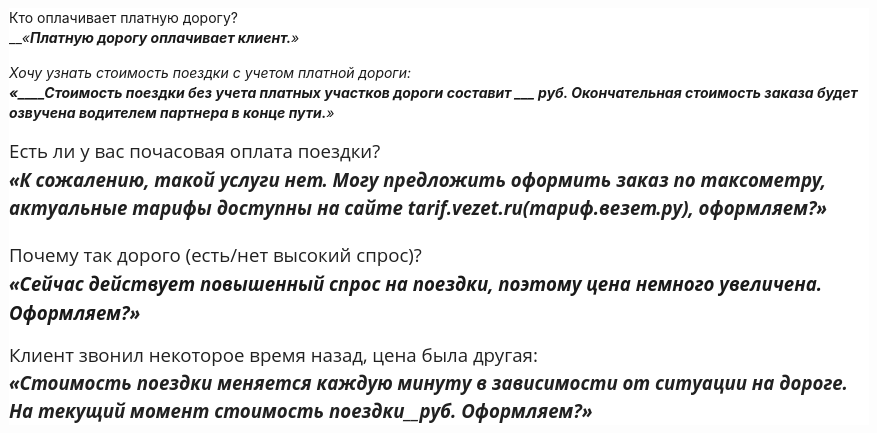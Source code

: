 Кто оплачивает платную дорогу?  
___«__Платную дорогу оплачивает клиент.__»_

_Хочу узнать стоимость поездки с учетом платной дороги:  
___«____Стоимость поездки без учета платных участков дороги составит ___ руб. Окончательная стоимость заказа будет озвучена водителем партнера в конце пути.__»__

<p class="notice"><span style="font-size: 14pt;"><span style="color: #212121; font-family: 'Open Sans'; font-variant-ligatures: none; white-space: pre-wrap;">Есть ли у вас почасовая оплата поездки?<br></span><strong><em style="color: #212121; font-family: 'Open Sans'; font-variant-ligatures: none; white-space: pre-wrap;"><span style="color: #000000; font-family: Verdana, Arial, Helvetica, sans-serif; font-size: 14px; font-style: normal; font-variant-ligatures: normal; white-space: normal;"><span style="font-size: 14pt;"><span style="color: #212121; font-family: 'Open Sans'; font-variant-ligatures: none; white-space: pre-wrap;"><span style="color: #000000; font-family: Verdana, Arial, Helvetica, sans-serif; font-variant-ligatures: normal; white-space: normal;"><em style="color: #212121; font-family: 'Open Sans'; font-variant-ligatures: none; white-space: pre-wrap;">«</em></span></span></span></span>К сожалению, такой услуги нет. Могу предложить оформить заказ по таксометру, актуальные тарифы доступны на сайте </em></strong></span><em><strong><span style="color: #212121; font-family: 'Open Sans'; font-size: 18.6667px; font-variant-ligatures: none; white-space: pre-wrap;">t</span></strong><strong><span style="color: #212121; font-family: 'Open Sans'; font-size: 18.6667px; font-variant-ligatures: none; white-space: pre-wrap;">arif.vezet.ru</span></strong></em><span style="font-size: 14pt;"><strong><em style="color: #212121; font-family: 'Open Sans'; font-variant-ligatures: none; white-space: pre-wrap;">(тариф.везет.ру), оформляем?</em><em style="font-weight: bold; color: #212121; font-family: 'Open Sans'; font-variant-ligatures: none; white-space: pre-wrap;">»</em></strong></span></p>

<p class="notice"><span style="font-size: 14pt;"><span style="color: #212121; font-family: 'Open Sans'; font-size: 24px; font-variant-ligatures: none; white-space: pre-wrap;"><span style="font-size: 14pt;">Почему так дорого (есть/нет высокий спрос)?</span><br></span><strong><em style="color: #212121; font-family: 'Open Sans'; font-variant-ligatures: none; white-space: pre-wrap;"><span style="color: #000000; font-family: Verdana, Arial, Helvetica, sans-serif; font-style: normal; font-variant-ligatures: normal; white-space: normal;"><span style="color: #212121; font-family: 'Open Sans'; font-variant-ligatures: none; white-space: pre-wrap;"><span style="color: #000000; font-family: Verdana, Arial, Helvetica, sans-serif; font-variant-ligatures: normal; white-space: normal;"><em style="color: #212121; font-family: 'Open Sans'; font-variant-ligatures: none; white-space: pre-wrap;">«</em></span></span></span></em><span style="font-family: 'Open Sans'; font-variant-ligatures: none; white-space: pre-wrap; vertical-align: baseline;"><em>Сейчас действует повышенный спрос на поездки, поэтому цена немного увеличена. Оформляем?</em></span><em style="color: #212121; font-family: 'Open Sans'; font-variant-ligatures: none; white-space: pre-wrap;">»</em></strong></span></p>


<p class="notice"><span style="font-size: 14pt;"><span style="color: #212121; font-family: 'Open Sans'; font-variant-ligatures: none; white-space: pre-wrap;">Клиент звонил некоторое время назад, цена была другая:<br></span><strong><em style="color: #212121; font-family: 'Open Sans'; font-variant-ligatures: none; white-space: pre-wrap;"><span style="color: #000000; font-family: Verdana, Arial, Helvetica, sans-serif; font-style: normal; font-variant-ligatures: normal; white-space: normal;"><span style="color: #212121; font-family: 'Open Sans'; font-variant-ligatures: none; white-space: pre-wrap;"><span style="color: #000000; font-family: Verdana, Arial, Helvetica, sans-serif; font-variant-ligatures: normal; white-space: normal;"><em style="color: #212121; font-family: 'Open Sans'; font-variant-ligatures: none; white-space: pre-wrap;">«</em></span></span></span></em><em style="color: #212121; font-family: 'Open Sans'; font-variant-ligatures: none; white-space: pre-wrap;">Стоимость поездки меняется каждую минуту в зависимости от ситуации на дороге. На текущий момент стоимость поездки__руб. Оформляем?</em><em style="color: #212121; font-family: 'Open Sans'; font-variant-ligatures: none; white-space: pre-wrap;">»</em></strong></span></p>
